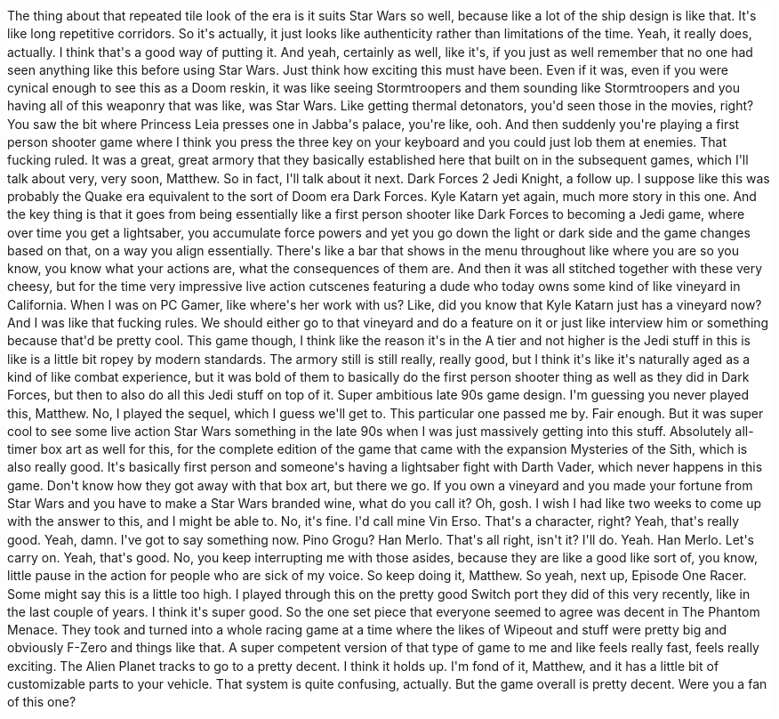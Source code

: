The thing about that repeated tile look of the era is it suits Star Wars so well, because like a lot of the ship design is like that. It's like long repetitive corridors. So it's actually, it just looks like authenticity rather than limitations of the time.
Yeah, it really does, actually. I think that's a good way of putting it. And yeah, certainly as well, like it's, if you just as well remember that no one had seen anything like this before using Star Wars.
Just think how exciting this must have been. Even if it was, even if you were cynical enough to see this as a Doom reskin, it was like seeing Stormtroopers and them sounding like Stormtroopers and you having all of this weaponry that was like, was Star Wars. Like getting thermal detonators, you'd seen those in the movies, right?
You saw the bit where Princess Leia presses one in Jabba's palace, you're like, ooh. And then suddenly you're playing a first person shooter game where I think you press the three key on your keyboard and you could just lob them at enemies. That fucking ruled.
It was a great, great armory that they basically established here that built on in the subsequent games, which I'll talk about very, very soon, Matthew. So in fact, I'll talk about it next. Dark Forces 2 Jedi Knight, a follow up.
I suppose like this was probably the Quake era equivalent to the sort of Doom era Dark Forces. Kyle Katarn yet again, much more story in this one. And the key thing is that it goes from being essentially like a first person shooter like Dark Forces to becoming a Jedi game, where over time you get a lightsaber, you accumulate force powers and yet you go down the light or dark side and the game changes based on that, on a way you align essentially.
There's like a bar that shows in the menu throughout like where you are so you know, you know what your actions are, what the consequences of them are. And then it was all stitched together with these very cheesy, but for the time very impressive live action cutscenes featuring a dude who today owns some kind of like vineyard in California. When I was on PC Gamer, like where's her work with us?
Like, did you know that Kyle Katarn just has a vineyard now? And I was like that fucking rules. We should either go to that vineyard and do a feature on it or just like interview him or something because that'd be pretty cool.
This game though, I think like the reason it's in the A tier and not higher is the Jedi stuff in this is like is a little bit ropey by modern standards. The armory still is still really, really good, but I think it's like it's naturally aged as a kind of like combat experience, but it was bold of them to basically do the first person shooter thing as well as they did in Dark Forces, but then to also do all this Jedi stuff on top of it. Super ambitious late 90s game design.
I'm guessing you never played this, Matthew.
No, I played the sequel, which I guess we'll get to. This particular one passed me by.
Fair enough. But it was super cool to see some live action Star Wars something in the late 90s when I was just massively getting into this stuff. Absolutely all-timer box art as well for this, for the complete edition of the game that came with the expansion Mysteries of the Sith, which is also really good.
It's basically first person and someone's having a lightsaber fight with Darth Vader, which never happens in this game. Don't know how they got away with that box art, but there we go.
If you own a vineyard and you made your fortune from Star Wars and you have to make a Star Wars branded wine, what do you call it?
Oh, gosh. I wish I had like two weeks to come up with the answer to this, and I might be able to. No, it's fine.
I'd call mine Vin Erso. That's a character, right?
Yeah, that's really good. Yeah, damn. I've got to say something now.
Pino Grogu?
Han Merlo.
That's all right, isn't it? I'll do.
Yeah. Han Merlo. Let's carry on.
Yeah, that's good. No, you keep interrupting me with those asides, because they are like a good like sort of, you know, little pause in the action for people who are sick of my voice. So keep doing it, Matthew.
So yeah, next up, Episode One Racer. Some might say this is a little too high. I played through this on the pretty good Switch port they did of this very recently, like in the last couple of years.
I think it's super good. So the one set piece that everyone seemed to agree was decent in The Phantom Menace. They took and turned into a whole racing game at a time where the likes of Wipeout and stuff were pretty big and obviously F-Zero and things like that.
A super competent version of that type of game to me and like feels really fast, feels really exciting. The Alien Planet tracks to go to a pretty decent. I think it holds up.
I'm fond of it, Matthew, and it has a little bit of customizable parts to your vehicle. That system is quite confusing, actually. But the game overall is pretty decent.
Were you a fan of this one?